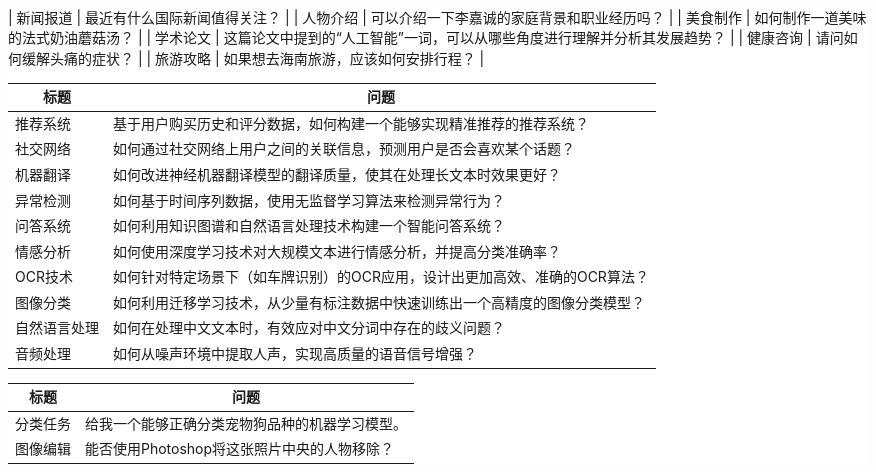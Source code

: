 | 新闻报道                                 | 最近有什么国际新闻值得关注？                                                                                                                                                                                                                                                                                                                                                                                                                                                                                                                                                                                                                                                                                                                                                                                                                                              |
| 人物介绍                                 | 可以介绍一下李嘉诚的家庭背景和职业经历吗？                                                                                                                                                                                                                                                                                                                                                                                                                                                                                                                                                                                                                                                                                                                                                                                                                                  |
| 美食制作                                 | 如何制作一道美味的法式奶油蘑菇汤？                                                                                                                                                                                                                                                                                                                                                                                                                                                                                                                                                                                                                                                                                                                                                                                                                                        |
| 学术论文                                 | 这篇论文中提到的“人工智能”一词，可以从哪些角度进行理解并分析其发展趋势？                                                                                                                                                                                                                                                                                                                                                                                                                                                                                                                                                                                                                                                                                                                                                                                                      |
| 健康咨询                                 | 请问如何缓解头痛的症状？                                                                                                                                                                                                                                                                                                                                                                                                                                                                                                                                                                                                                                                                                                                                                                                                                                                 |
| 旅游攻略                                 | 如果想去海南旅游，应该如何安排行程？                                                                                                                                                                                                                                                                                                                                                                                                                                                                                                                                                                                                                                                                                                                                                                                                                                      |

|标题|问题|
|---|---|
|推荐系统|基于用户购买历史和评分数据，如何构建一个能够实现精准推荐的推荐系统？|
|社交网络|如何通过社交网络上用户之间的关联信息，预测用户是否会喜欢某个话题？|
|机器翻译|如何改进神经机器翻译模型的翻译质量，使其在处理长文本时效果更好？|
|异常检测|如何基于时间序列数据，使用无监督学习算法来检测异常行为？|
|问答系统|如何利用知识图谱和自然语言处理技术构建一个智能问答系统？|
|情感分析|如何使用深度学习技术对大规模文本进行情感分析，并提高分类准确率？|
|OCR技术|如何针对特定场景下（如车牌识别）的OCR应用，设计出更加高效、准确的OCR算法？|
|图像分类|如何利用迁移学习技术，从少量有标注数据中快速训练出一个高精度的图像分类模型？|
|自然语言处理|如何在处理中文文本时，有效应对中文分词中存在的歧义问题？|
|音频处理|如何从噪声环境中提取人声，实现高质量的语音信号增强？|

| 标题                               | 问题                                                         |
|------------------------------------|--------------------------------------------------------------|
| 分类任务                           | 给我一个能够正确分类宠物狗品种的机器学习模型。               |
| 图像编辑                           | 能否使用Photoshop将这张照片中央的人物移除？                  |